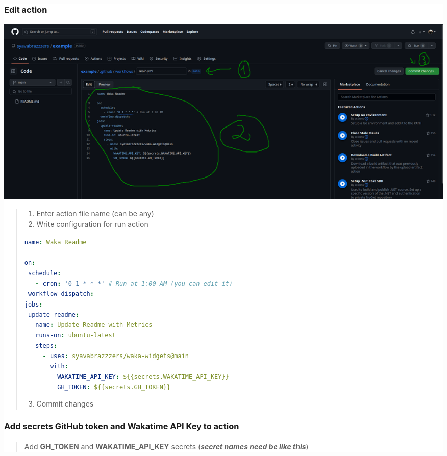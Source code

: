### Edit action

![img_1.png](readme_images/img_1.png)



>1. Enter action file name (can be any)
>2. Write configuration for run action
>```yaml
>name: Waka Readme
>
>on:
>  schedule:
>    - cron: '0 1 * * *' # Run at 1:00 AM (you can edit it)
>  workflow_dispatch:
>jobs:
>  update-readme:
>    name: Update Readme with Metrics
>    runs-on: ubuntu-latest
>    steps:
>      - uses: syavabrazzzers/waka-widgets@main
>        with:
>          WAKATIME_API_KEY: ${{secrets.WAKATIME_API_KEY}}
>          GH_TOKEN: ${{secrets.GH_TOKEN}}
>```
>3. Commit changes





### Add secrets GitHub token and Wakatime API Key to action

> Add __GH_TOKEN__ and __WAKATIME_API_KEY__ secrets (___secret names need be like this___)
